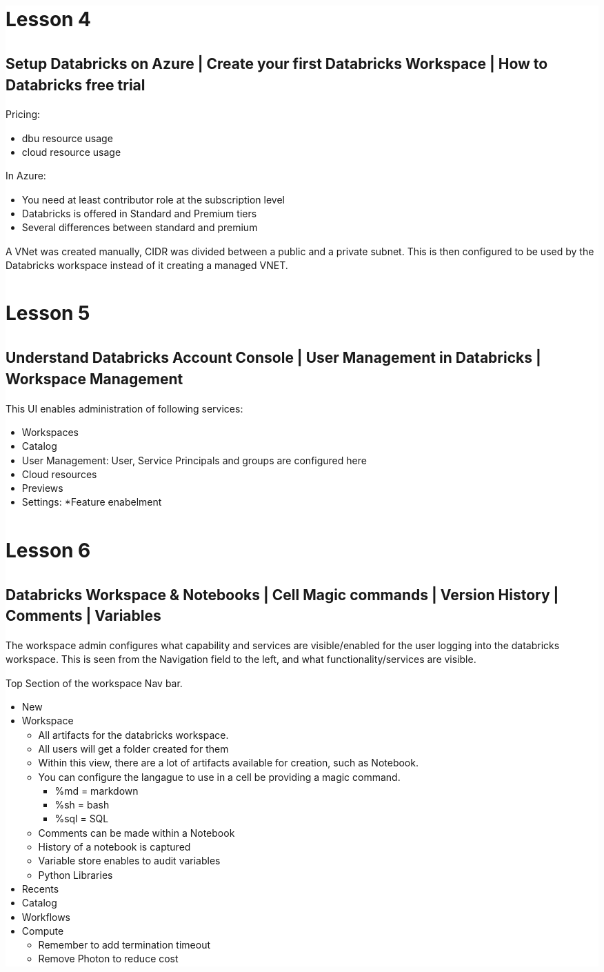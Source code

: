 
# Lesson 4
## Setup Databricks on Azure | Create your first Databricks Workspace | How to Databricks free trial

Pricing:
- dbu resource usage
- cloud resource usage


In Azure:
- You need at least contributor role at the subscription level
- Databricks is offered in Standard and Premium tiers
- Several differences between standard and premium

A VNet was created manually, CIDR was divided between a public and a private subnet. This is then configured to be used by the Databricks workspace instead of it creating a managed VNET. 


# Lesson 5
## Understand Databricks Account Console | User Management in Databricks | Workspace Management

This UI enables administration of following services:
- Workspaces
- Catalog
- User Management: User, Service Principals and groups are configured here
- Cloud resources
- Previews
- Settings: *Feature enabelment


# Lesson 6
## Databricks Workspace & Notebooks | Cell Magic commands | Version History | Comments | Variables

The workspace admin configures what capability and services are visible/enabled for the user logging into the databricks workspace. This is seen from the Navigation field to the left, and what functionality/services are visible.

Top Section of the workspace Nav bar.
- New
- Workspace
    - All artifacts for the databricks workspace.
    - All users will get a folder created for them
    - Within this view, there are a lot of artifacts available for creation, such as Notebook.
    - You can configure the langague to use in a cell be providing a magic command. 
        - %md = markdown
        - %sh = bash
        - %sql = SQL
    - Comments can be made within a Notebook
    - History of a notebook is captured 
    - Variable store enables to audit variables
    - Python Libraries
- Recents
- Catalog 
- Workflows
- Compute
    - Remember to add termination timeout 
    - Remove Photon to reduce cost 
